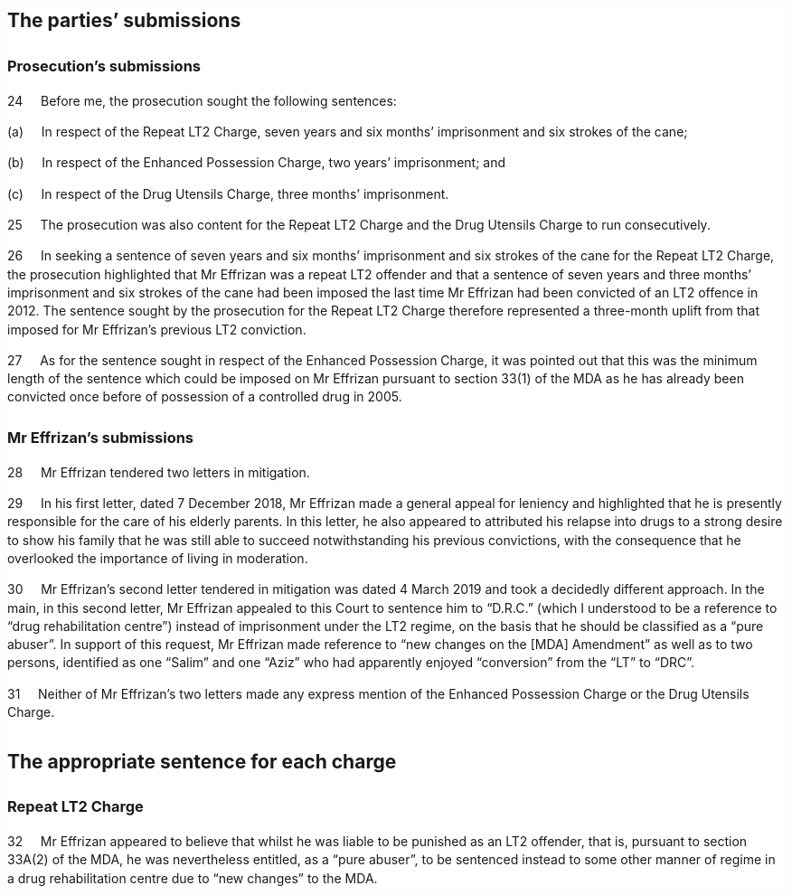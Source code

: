 ## The parties’ submissions

### Prosecution’s submissions

24     Before me, the prosecution sought the following sentences:

(a)     In respect of the Repeat LT2 Charge, seven years and six months’ imprisonment and six strokes of the cane;

(b)     In respect of the Enhanced Possession Charge, two years’ imprisonment; and

(c)     In respect of the Drug Utensils Charge, three months’ imprisonment.

25     The prosecution was also content for the Repeat LT2 Charge and the Drug Utensils Charge to run consecutively.

26     In seeking a sentence of seven years and six months’ imprisonment and six strokes of the cane for the Repeat LT2 Charge, the prosecution highlighted that Mr Effrizan was a repeat LT2 offender and that a sentence of seven years and three months’ imprisonment and six strokes of the cane had been imposed the last time Mr Effrizan had been convicted of an LT2 offence in 2012. The sentence sought by the prosecution for the Repeat LT2 Charge therefore represented a three-month uplift from that imposed for Mr Effrizan’s previous LT2 conviction.

27     As for the sentence sought in respect of the Enhanced Possession Charge, it was pointed out that this was the minimum length of the sentence which could be imposed on Mr Effrizan pursuant to section 33(1) of the MDA as he has already been convicted once before of possession of a controlled drug in 2005.

### Mr Effrizan’s submissions

28     Mr Effrizan tendered two letters in mitigation.

29     In his first letter, dated 7 December 2018, Mr Effrizan made a general appeal for leniency and highlighted that he is presently responsible for the care of his elderly parents. In this letter, he also appeared to attributed his relapse into drugs to a strong desire to show his family that he was still able to succeed notwithstanding his previous convictions, with the consequence that he overlooked the importance of living in moderation.

30     Mr Effrizan’s second letter tendered in mitigation was dated 4 March 2019 and took a decidedly different approach. In the main, in this second letter, Mr Effrizan appealed to this Court to sentence him to “D.R.C.” (which I understood to be a reference to “drug rehabilitation centre”) instead of imprisonment under the LT2 regime, on the basis that he should be classified as a “pure abuser”. In support of this request, Mr Effrizan made reference to “new changes on the \[MDA\] Amendment” as well as to two persons, identified as one “Salim” and one “Aziz” who had apparently enjoyed “conversion” from the “LT” to “DRC”.

31     Neither of Mr Effrizan’s two letters made any express mention of the Enhanced Possession Charge or the Drug Utensils Charge.

## The appropriate sentence for each charge

### Repeat LT2 Charge

32     Mr Effrizan appeared to believe that whilst he was liable to be punished as an LT2 offender, that is, pursuant to section 33A(2) of the MDA, he was nevertheless entitled, as a “pure abuser”, to be sentenced instead to some other manner of regime in a drug rehabilitation centre due to “new changes” to the MDA.
